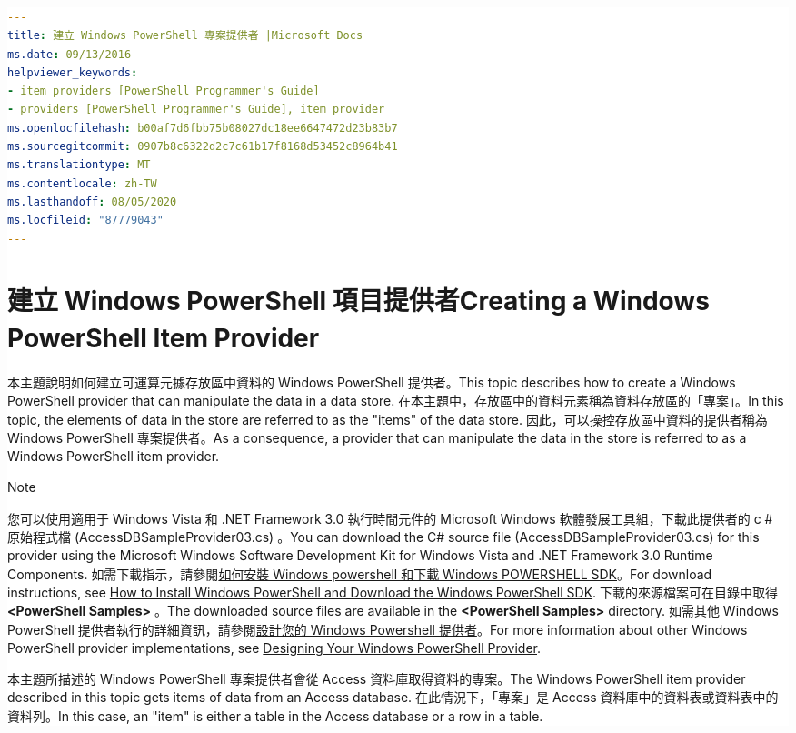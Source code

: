 ```yaml
---
title: 建立 Windows PowerShell 專案提供者 |Microsoft Docs
ms.date: 09/13/2016
helpviewer_keywords:
- item providers [PowerShell Programmer's Guide]
- providers [PowerShell Programmer's Guide], item provider
ms.openlocfilehash: b00af7d6fbb75b08027dc18ee6647472d23b83b7
ms.sourcegitcommit: 0907b8c6322d2c7c61b17f8168d53452c8964b41
ms.translationtype: MT
ms.contentlocale: zh-TW
ms.lasthandoff: 08/05/2020
ms.locfileid: "87779043"
---
```

# <a name="creating-a-windows-powershell-item-provider"></a><span data-ttu-id="64140-102">建立 Windows PowerShell 項目提供者</span><span class="sxs-lookup"><span data-stu-id="64140-102">Creating a Windows PowerShell Item Provider</span></span>

<span data-ttu-id="64140-103">本主題說明如何建立可運算元據存放區中資料的 Windows PowerShell 提供者。</span><span class="sxs-lookup"><span data-stu-id="64140-103">This topic describes how to create a Windows PowerShell provider that can manipulate the data in a data store.</span></span> <span data-ttu-id="64140-104">在本主題中，存放區中的資料元素稱為資料存放區的「專案」。</span><span class="sxs-lookup"><span data-stu-id="64140-104">In this topic, the elements of data in the store are referred to as the "items" of the data store.</span></span> <span data-ttu-id="64140-105">因此，可以操控存放區中資料的提供者稱為 Windows PowerShell 專案提供者。</span><span class="sxs-lookup"><span data-stu-id="64140-105">As a consequence, a provider that can manipulate the data in the store is referred to as a Windows PowerShell item provider.</span></span>

> [!NOTE]
> <span data-ttu-id="64140-106">您可以使用適用于 Windows Vista 和 .NET Framework 3.0 執行時間元件的 Microsoft Windows 軟體發展工具組，下載此提供者的 c # 原始程式檔 (AccessDBSampleProvider03.cs) 。</span><span class="sxs-lookup"><span data-stu-id="64140-106">You can download the C# source file (AccessDBSampleProvider03.cs) for this provider using the Microsoft Windows Software Development Kit for Windows Vista and .NET Framework 3.0 Runtime Components.</span></span> <span data-ttu-id="64140-107">如需下載指示，請參閱[如何安裝 Windows powershell 和下載 Windows POWERSHELL SDK](/powershell/scripting/developer/installing-the-windows-powershell-sdk)。</span><span class="sxs-lookup"><span data-stu-id="64140-107">For download instructions, see [How to Install Windows PowerShell and Download the Windows PowerShell SDK](/powershell/scripting/developer/installing-the-windows-powershell-sdk).</span></span>
> <span data-ttu-id="64140-108">下載的來源檔案可在目錄中取得 **\<PowerShell Samples>** 。</span><span class="sxs-lookup"><span data-stu-id="64140-108">The downloaded source files are available in the **\<PowerShell Samples>** directory.</span></span> <span data-ttu-id="64140-109">如需其他 Windows PowerShell 提供者執行的詳細資訊，請參閱[設計您的 Windows Powershell 提供者](./designing-your-windows-powershell-provider.md)。</span><span class="sxs-lookup"><span data-stu-id="64140-109">For more information about other Windows PowerShell provider implementations, see [Designing Your Windows PowerShell Provider](./designing-your-windows-powershell-provider.md).</span></span>

<span data-ttu-id="64140-110">本主題所描述的 Windows PowerShell 專案提供者會從 Access 資料庫取得資料的專案。</span><span class="sxs-lookup"><span data-stu-id="64140-110">The Windows PowerShell item provider described in this topic gets items of data from an Access database.</span></span> <span data-ttu-id="64140-111">在此情況下，「專案」是 Access 資料庫中的資料表或資料表中的資料列。</span><span class="sxs-lookup"><span data-stu-id="64140-111">In this case, an "item" is either a table in the Access database or a row in a table.</span></span>
